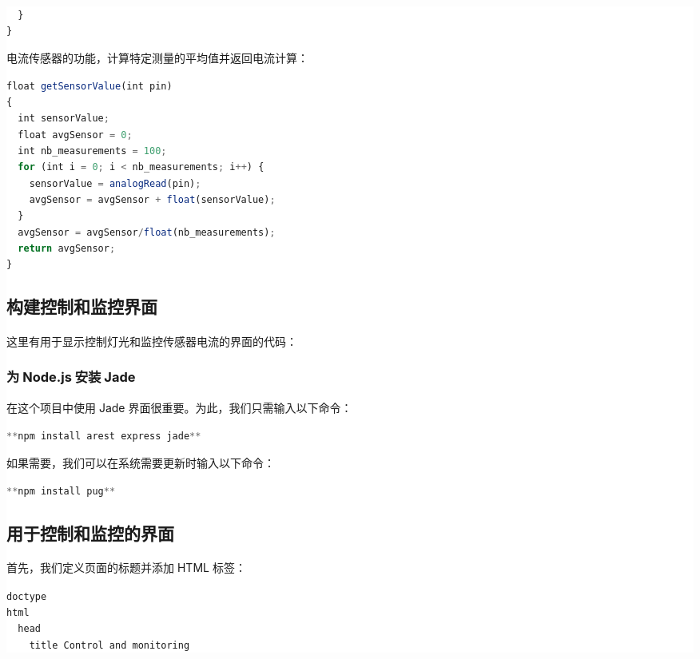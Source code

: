 ```js
  } 
} 

```

电流传感器的功能，计算特定测量的平均值并返回电流计算：

```js
float getSensorValue(int pin) 
{ 
  int sensorValue; 
  float avgSensor = 0; 
  int nb_measurements = 100; 
  for (int i = 0; i < nb_measurements; i++) { 
    sensorValue = analogRead(pin); 
    avgSensor = avgSensor + float(sensorValue); 
  }      
  avgSensor = avgSensor/float(nb_measurements); 
  return avgSensor; 
} 

```

## 构建控制和监控界面

这里有用于显示控制灯光和监控传感器电流的界面的代码：

### 为 Node.js 安装 Jade

在这个项目中使用 Jade 界面很重要。为此，我们只需输入以下命令：

```js
**npm install arest express jade** 

```

如果需要，我们可以在系统需要更新时输入以下命令：

```js
**npm install pug**

```

## 用于控制和监控的界面

首先，我们定义页面的标题并添加 HTML 标签：

```js
doctype 
html 
  head 
    title Control and monitoring 

```
